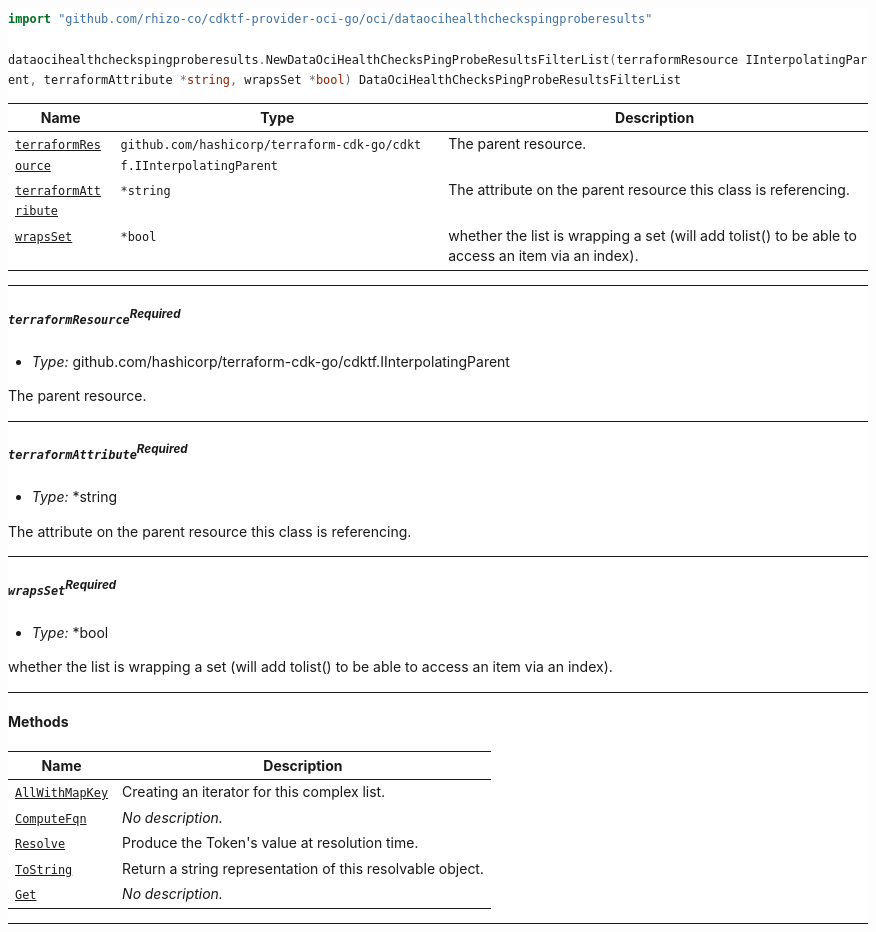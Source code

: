 ```go
import "github.com/rhizo-co/cdktf-provider-oci-go/oci/dataocihealthcheckspingproberesults"

dataocihealthcheckspingproberesults.NewDataOciHealthChecksPingProbeResultsFilterList(terraformResource IInterpolatingParent, terraformAttribute *string, wrapsSet *bool) DataOciHealthChecksPingProbeResultsFilterList
```

| **Name** | **Type** | **Description** |
| --- | --- | --- |
| <code><a href="#rhizo-co-terraform-provider-oci.dataOciHealthChecksPingProbeResults.DataOciHealthChecksPingProbeResultsFilterList.Initializer.parameter.terraformResource">terraformResource</a></code> | <code>github.com/hashicorp/terraform-cdk-go/cdktf.IInterpolatingParent</code> | The parent resource. |
| <code><a href="#rhizo-co-terraform-provider-oci.dataOciHealthChecksPingProbeResults.DataOciHealthChecksPingProbeResultsFilterList.Initializer.parameter.terraformAttribute">terraformAttribute</a></code> | <code>*string</code> | The attribute on the parent resource this class is referencing. |
| <code><a href="#rhizo-co-terraform-provider-oci.dataOciHealthChecksPingProbeResults.DataOciHealthChecksPingProbeResultsFilterList.Initializer.parameter.wrapsSet">wrapsSet</a></code> | <code>*bool</code> | whether the list is wrapping a set (will add tolist() to be able to access an item via an index). |

---

##### `terraformResource`<sup>Required</sup> <a name="terraformResource" id="rhizo-co-terraform-provider-oci.dataOciHealthChecksPingProbeResults.DataOciHealthChecksPingProbeResultsFilterList.Initializer.parameter.terraformResource"></a>

- *Type:* github.com/hashicorp/terraform-cdk-go/cdktf.IInterpolatingParent

The parent resource.

---

##### `terraformAttribute`<sup>Required</sup> <a name="terraformAttribute" id="rhizo-co-terraform-provider-oci.dataOciHealthChecksPingProbeResults.DataOciHealthChecksPingProbeResultsFilterList.Initializer.parameter.terraformAttribute"></a>

- *Type:* *string

The attribute on the parent resource this class is referencing.

---

##### `wrapsSet`<sup>Required</sup> <a name="wrapsSet" id="rhizo-co-terraform-provider-oci.dataOciHealthChecksPingProbeResults.DataOciHealthChecksPingProbeResultsFilterList.Initializer.parameter.wrapsSet"></a>

- *Type:* *bool

whether the list is wrapping a set (will add tolist() to be able to access an item via an index).

---

#### Methods <a name="Methods" id="Methods"></a>

| **Name** | **Description** |
| --- | --- |
| <code><a href="#rhizo-co-terraform-provider-oci.dataOciHealthChecksPingProbeResults.DataOciHealthChecksPingProbeResultsFilterList.allWithMapKey">AllWithMapKey</a></code> | Creating an iterator for this complex list. |
| <code><a href="#rhizo-co-terraform-provider-oci.dataOciHealthChecksPingProbeResults.DataOciHealthChecksPingProbeResultsFilterList.computeFqn">ComputeFqn</a></code> | *No description.* |
| <code><a href="#rhizo-co-terraform-provider-oci.dataOciHealthChecksPingProbeResults.DataOciHealthChecksPingProbeResultsFilterList.resolve">Resolve</a></code> | Produce the Token's value at resolution time. |
| <code><a href="#rhizo-co-terraform-provider-oci.dataOciHealthChecksPingProbeResults.DataOciHealthChecksPingProbeResultsFilterList.toString">ToString</a></code> | Return a string representation of this resolvable object. |
| <code><a href="#rhizo-co-terraform-provider-oci.dataOciHealthChecksPingProbeResults.DataOciHealthChecksPingProbeResultsFilterList.get">Get</a></code> | *No description.* |

---